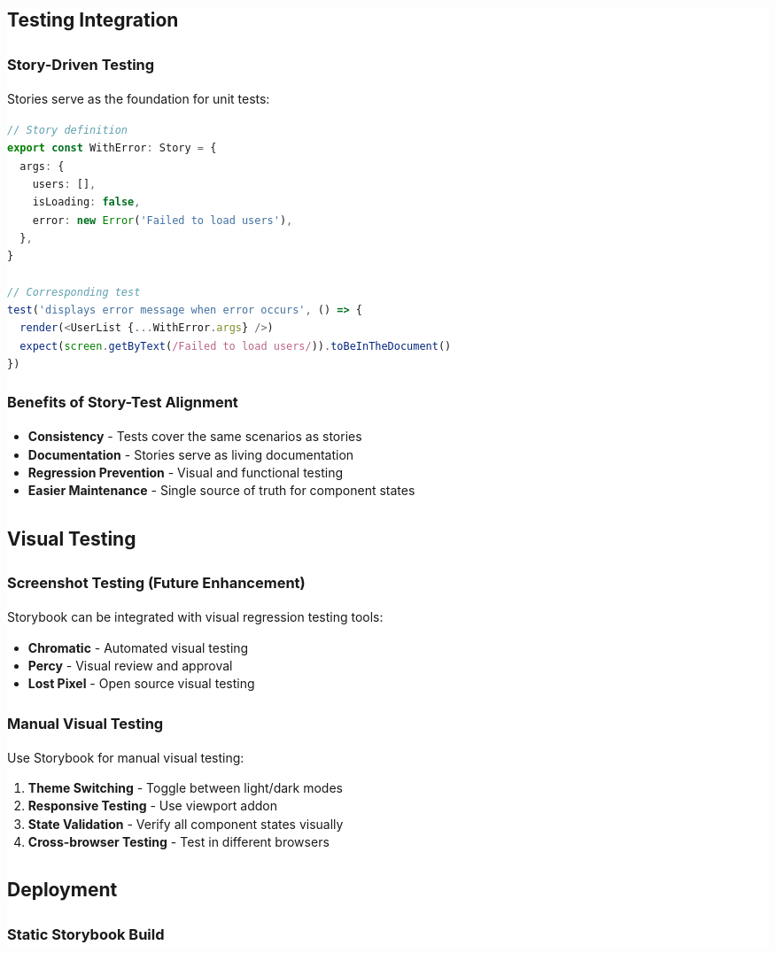## Testing Integration

### Story-Driven Testing

Stories serve as the foundation for unit tests:

```typescript
// Story definition
export const WithError: Story = {
  args: {
    users: [],
    isLoading: false,
    error: new Error('Failed to load users'),
  },
}

// Corresponding test
test('displays error message when error occurs', () => {
  render(<UserList {...WithError.args} />)
  expect(screen.getByText(/Failed to load users/)).toBeInTheDocument()
})
```

### Benefits of Story-Test Alignment

- **Consistency** - Tests cover the same scenarios as stories
- **Documentation** - Stories serve as living documentation
- **Regression Prevention** - Visual and functional testing
- **Easier Maintenance** - Single source of truth for component states

## Visual Testing

### Screenshot Testing (Future Enhancement)

Storybook can be integrated with visual regression testing tools:

- **Chromatic** - Automated visual testing
- **Percy** - Visual review and approval
- **Lost Pixel** - Open source visual testing

### Manual Visual Testing

Use Storybook for manual visual testing:

1. **Theme Switching** - Toggle between light/dark modes
2. **Responsive Testing** - Use viewport addon
3. **State Validation** - Verify all component states visually
4. **Cross-browser Testing** - Test in different browsers

## Deployment

### Static Storybook Build
